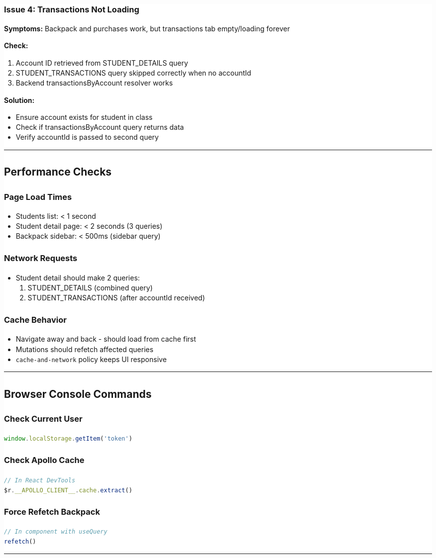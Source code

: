 ### Issue 4: Transactions Not Loading
**Symptoms:** Backpack and purchases work, but transactions tab empty/loading forever

**Check:**
1. Account ID retrieved from STUDENT_DETAILS query
2. STUDENT_TRANSACTIONS query skipped correctly when no accountId
3. Backend transactionsByAccount resolver works

**Solution:**
- Ensure account exists for student in class
- Check if transactionsByAccount query returns data
- Verify accountId is passed to second query

---

## Performance Checks

### Page Load Times
- Students list: < 1 second
- Student detail page: < 2 seconds (3 queries)
- Backpack sidebar: < 500ms (sidebar query)

### Network Requests
- Student detail should make 2 queries:
  1. STUDENT_DETAILS (combined query)
  2. STUDENT_TRANSACTIONS (after accountId received)

### Cache Behavior
- Navigate away and back - should load from cache first
- Mutations should refetch affected queries
- `cache-and-network` policy keeps UI responsive

---

## Browser Console Commands

### Check Current User
```javascript
window.localStorage.getItem('token')
```

### Check Apollo Cache
```javascript
// In React DevTools
$r.__APOLLO_CLIENT__.cache.extract()
```

### Force Refetch Backpack
```javascript
// In component with useQuery
refetch()
```

---